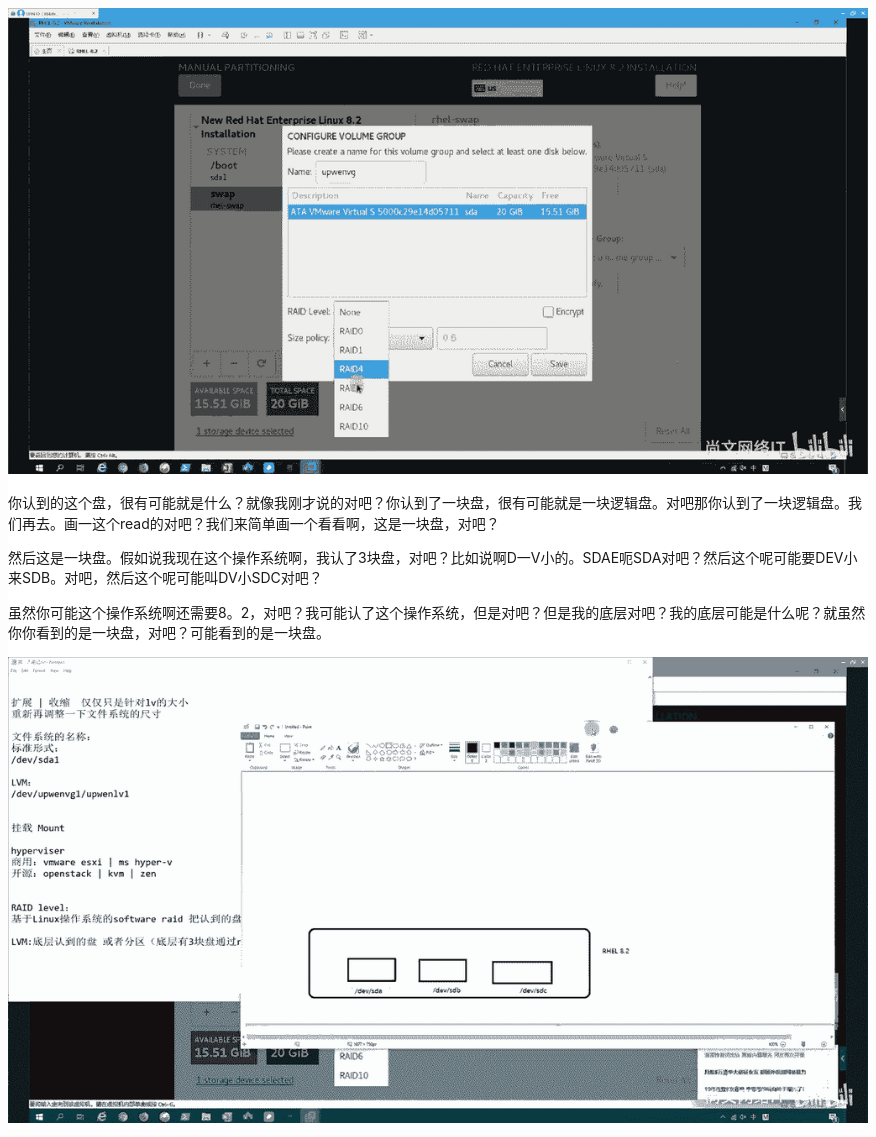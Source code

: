 ![](img/3a71e1f7fce40d1599abd21537edf163_11.png)

你认到的这个盘，很有可能就是什么？就像我刚才说的对吧？你认到了一块盘，很有可能就是一块逻辑盘。对吧那你认到了一块逻辑盘。我们再去。画一这个read的对吧？我们来简单画一个看看啊，这是一块盘，对吧？

然后这是一块盘。假如说我现在这个操作系统啊，我认了3块盘，对吧？比如说啊D一V小的。SDAE呃SDA对吧？然后这个呢可能要DEV小来SDB。对吧，然后这个呢可能叫DV小SDC对吧？

虽然你可能这个操作系统啊还需要8。2，对吧？我可能认了这个操作系统，但是对吧？但是我的底层对吧？我的底层可能是什么呢？就虽然你你看到的是一块盘，对吧？可能看到的是一块盘。



![](img/3a71e1f7fce40d1599abd21537edf163_13.png)
